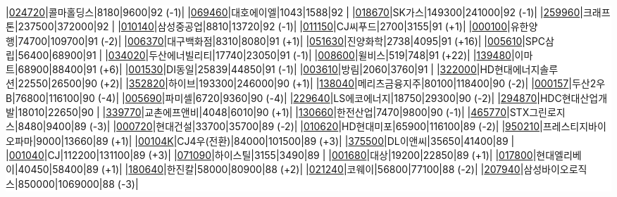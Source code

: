 |[024720](https://finance.daum.net/quotes/A024720)|콜마홀딩스|8180|9600|92 (-1)|
|[069460](https://finance.daum.net/quotes/A069460)|대호에이엘|1043|1588|92 |
|[018670](https://finance.daum.net/quotes/A018670)|SK가스|149300|241000|92 (-1)|
|[259960](https://finance.daum.net/quotes/A259960)|크래프톤|237500|372000|92 |
|[010140](https://finance.daum.net/quotes/A010140)|삼성중공업|8810|13720|92 (-1)|
|[011150](https://finance.daum.net/quotes/A011150)|CJ씨푸드|2700|3155|91 (+1)|
|[000100](https://finance.daum.net/quotes/A000100)|유한양행|74700|109700|91 (-2)|
|[006370](https://finance.daum.net/quotes/A006370)|대구백화점|8310|8080|91 (+1)|
|[051630](https://finance.daum.net/quotes/A051630)|진양화학|2738|4095|91 (+16)|
|[005610](https://finance.daum.net/quotes/A005610)|SPC삼립|56400|68900|91 |
|[034020](https://finance.daum.net/quotes/A034020)|두산에너빌리티|17740|23050|91 (-1)|
|[008600](https://finance.daum.net/quotes/A008600)|윌비스|519|748|91 (+22)|
|[139480](https://finance.daum.net/quotes/A139480)|이마트|68900|88400|91 (+6)|
|[001530](https://finance.daum.net/quotes/A001530)|DI동일|25839|44850|91 (-1)|
|[003610](https://finance.daum.net/quotes/A003610)|방림|2060|3760|91 |
|[322000](https://finance.daum.net/quotes/A322000)|HD현대에너지솔루션|22550|26500|90 (+2)|
|[352820](https://finance.daum.net/quotes/A352820)|하이브|193300|246000|90 (+1)|
|[138040](https://finance.daum.net/quotes/A138040)|메리츠금융지주|80100|118400|90 (-2)|
|[000157](https://finance.daum.net/quotes/A000157)|두산2우B|76800|116100|90 (-4)|
|[005690](https://finance.daum.net/quotes/A005690)|파미셀|6720|9360|90 (-4)|
|[229640](https://finance.daum.net/quotes/A229640)|LS에코에너지|18750|29300|90 (-2)|
|[294870](https://finance.daum.net/quotes/A294870)|HDC현대산업개발|18010|22650|90 |
|[339770](https://finance.daum.net/quotes/A339770)|교촌에프앤비|4048|6010|90 (+1)|
|[130660](https://finance.daum.net/quotes/A130660)|한전산업|7470|9800|90 (-1)|
|[465770](https://finance.daum.net/quotes/A465770)|STX그린로지스|8480|9400|89 (-3)|
|[000720](https://finance.daum.net/quotes/A000720)|현대건설|33700|35700|89 (-2)|
|[010620](https://finance.daum.net/quotes/A010620)|HD현대미포|65900|116100|89 (-2)|
|[950210](https://finance.daum.net/quotes/A950210)|프레스티지바이오파마|9000|13660|89 (+1)|
|[00104K](https://finance.daum.net/quotes/A00104K)|CJ4우(전환)|84000|101500|89 (+3)|
|[375500](https://finance.daum.net/quotes/A375500)|DL이앤씨|35650|41400|89 |
|[001040](https://finance.daum.net/quotes/A001040)|CJ|112200|131100|89 (+3)|
|[071090](https://finance.daum.net/quotes/A071090)|하이스틸|3155|3490|89 |
|[001680](https://finance.daum.net/quotes/A001680)|대상|19200|22850|89 (+1)|
|[017800](https://finance.daum.net/quotes/A017800)|현대엘리베이|40450|58400|89 (+1)|
|[180640](https://finance.daum.net/quotes/A180640)|한진칼|58000|80900|88 (+2)|
|[021240](https://finance.daum.net/quotes/A021240)|코웨이|56800|77100|88 (-2)|
|[207940](https://finance.daum.net/quotes/A207940)|삼성바이오로직스|850000|1069000|88 (-3)|